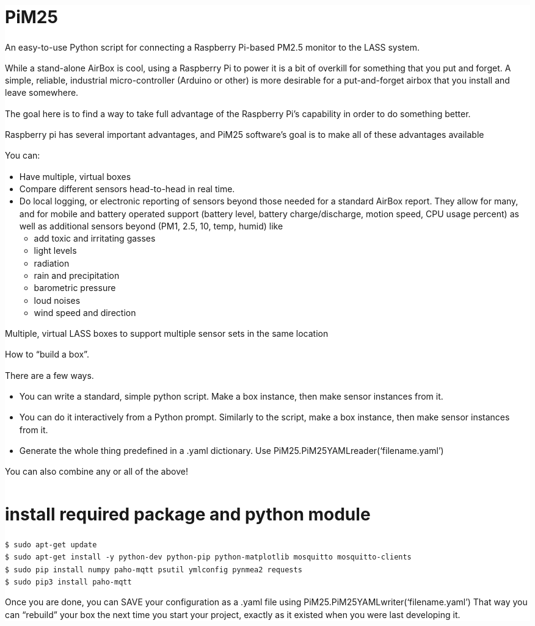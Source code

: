 # PiM25
An easy-to-use Python script for connecting a Raspberry Pi-based PM2.5 monitor to the LASS system.

While a stand-alone AirBox is cool, using a Raspberry Pi to power it is a bit of overkill for something that you put and forget. A simple, reliable, industrial micro-controller (Arduino or other) is more desirable for a put-and-forget airbox that you install and leave somewhere.

The goal here is to find a way to take full advantage of the Raspberry Pi’s capability in order to do something better.

Raspberry pi has several important advantages, and PiM25 software’s goal is to make all of these advantages available

You can:
* Have multiple, virtual boxes
* Compare different sensors head-to-head in real time.
* Do local logging, or electronic reporting of sensors beyond those needed for a standard AirBox report. They allow for many, and for mobile and battery operated support (battery level, battery charge/discharge, motion speed, CPU usage percent) as well as additional sensors beyond (PM1, 2.5, 10, temp, humid) like 
  * add toxic and irritating gasses
  * light levels
  * radiation
  * rain and precipitation
  * barometric pressure
  * loud noises
  * wind speed and direction

Multiple, virtual LASS boxes to support multiple sensor sets in the same location

How to “build a box”.

There are a few ways. 

* You can write a standard, simple python script. Make a box instance, then make sensor instances from it.

* You can do it interactively from a Python prompt. Similarly to the script, make a box instance, then make sensor instances from it.

* Generate the whole thing predefined in a .yaml dictionary. Use PiM25.PiM25YAMLreader(‘filename.yaml’) 

You can also combine any or all of the above!

# install required package and python module
```shell  
$ sudo apt-get update
$ sudo apt-get install -y python-dev python-pip python-matplotlib mosquitto mosquitto-clients
$ sudo pip install numpy paho-mqtt psutil ymlconfig pynmea2 requests
$ sudo pip3 install paho-mqtt
```

Once you are done, you can SAVE your configuration as a .yaml file using PiM25.PiM25YAMLwriter(‘filename.yaml’) That way you can “rebuild” your box the next time you start your project, exactly as it existed when you were last developing it.

